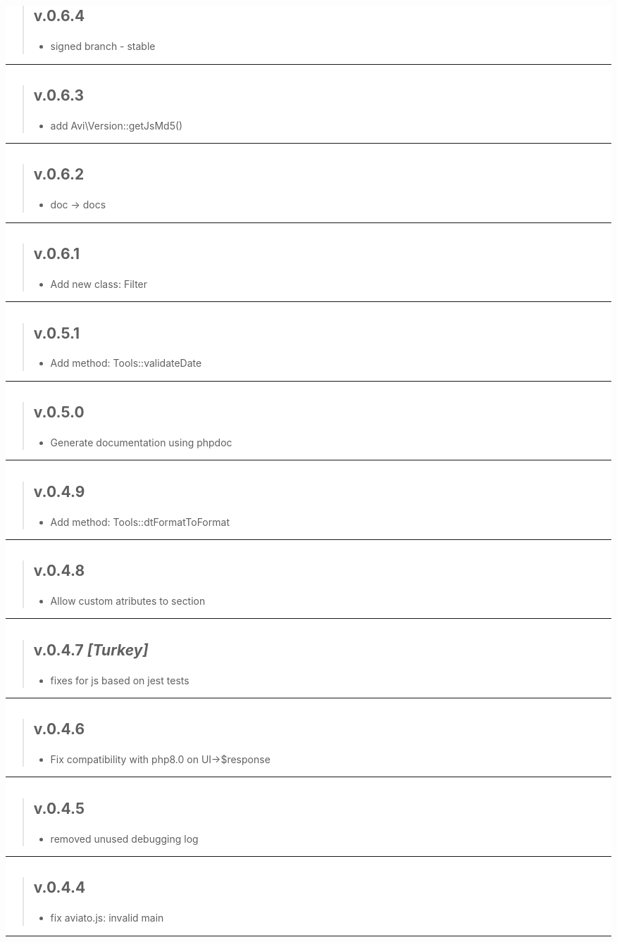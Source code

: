 > ## v.0.6.4
> - signed branch - stable

---

> ## v.0.6.3
> - add Avi\Version::getJsMd5()

---

> ## v.0.6.2
> - doc -> docs

---

> ## v.0.6.1
> - Add new class: Filter

---

> ## v.0.5.1
> - Add method: Tools::validateDate

---

> ## v.0.5.0
> - Generate documentation using phpdoc

---

> ## v.0.4.9
> - Add method: Tools::dtFormatToFormat

---

> ## v.0.4.8
> - Allow custom atributes to section

---

> ## v.0.4.7 *[Turkey]*
>  - fixes for js based on jest tests

---

> ## v.0.4.6
>  - Fix compatibility with php8.0 on UI->$response

---

> ## v.0.4.5
> - removed unused debugging log

---

> ## v.0.4.4
> - fix aviato.js: invalid main

---

